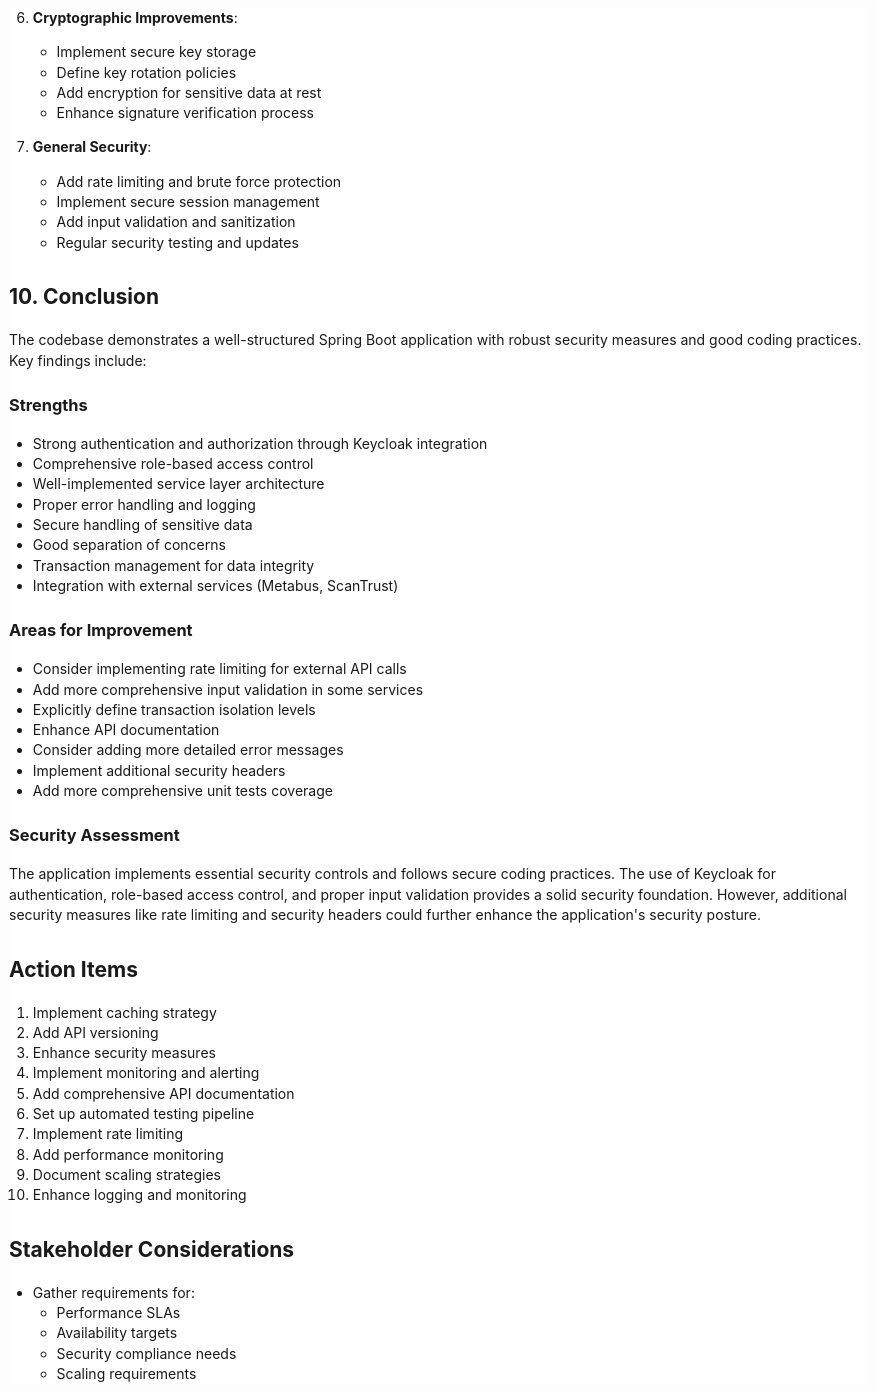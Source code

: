 6. **Cryptographic Improvements**:
   - Implement secure key storage
   - Define key rotation policies
   - Add encryption for sensitive data at rest
   - Enhance signature verification process

7. **General Security**:
   - Add rate limiting and brute force protection
   - Implement secure session management
   - Add input validation and sanitization
   - Regular security testing and updates
  

## 10. Conclusion
The codebase demonstrates a well-structured Spring Boot application with robust security measures and good coding practices. Key findings include:

### Strengths
- Strong authentication and authorization through Keycloak integration
- Comprehensive role-based access control
- Well-implemented service layer architecture
- Proper error handling and logging
- Secure handling of sensitive data
- Good separation of concerns
- Transaction management for data integrity
- Integration with external services (Metabus, ScanTrust)

### Areas for Improvement
- Consider implementing rate limiting for external API calls
- Add more comprehensive input validation in some services
- Explicitly define transaction isolation levels
- Enhance API documentation
- Consider adding more detailed error messages
- Implement additional security headers
- Add more comprehensive unit tests coverage

### Security Assessment
The application implements essential security controls and follows secure coding practices. The use of Keycloak for authentication, role-based access control, and proper input validation provides a solid security foundation. However, additional security measures like rate limiting and security headers could further enhance the application's security posture.

## Action Items
1. Implement caching strategy
2. Add API versioning
3. Enhance security measures
4. Implement monitoring and alerting
5. Add comprehensive API documentation
6. Set up automated testing pipeline
7. Implement rate limiting
8. Add performance monitoring
9. Document scaling strategies
10. Enhance logging and monitoring

## Stakeholder Considerations
- Gather requirements for:
  - Performance SLAs
  - Availability targets
  - Security compliance needs
  - Scaling requirements
